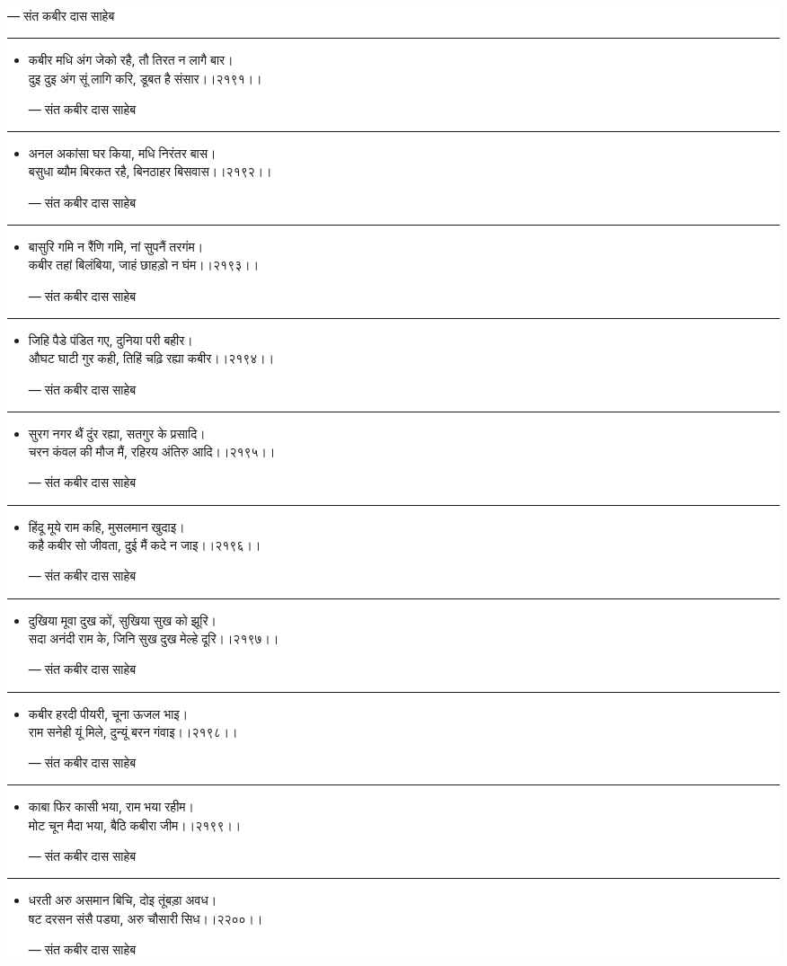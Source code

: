   — संत कबीर दास साहेब

---

- कबीर मधि अंग जेको रहै, तौ तिरत न लागै बार।\
  दुइ दुइ अंग सूं लागि करि, डूबत है संसार।।२१९१।।

  — संत कबीर दास साहेब

---

- अनल अकांसा घर किया, मधि निरंतर बास।\
  बसुधा ब्‍यौम बिरकत रहै, बिनठाहर बिसवास।।२१९२।।

  — संत कबीर दास साहेब

---

- बासुरि गमि न रैंणि गमि, नां सुपनैं तरगंम।\
  कबीर तहां बिलंबिया, जाहं छाहड़ो न घंम।।२१९३।।

  — संत कबीर दास साहेब

---

- जिहि पैडे पंडित गए, दुनिया परी बहीर।\
  औघट घाटी गुर कही, तिहिं चढ़‍ि रह्या कबीर।।२१९४।।

  — संत कबीर दास साहेब

---

- सुरग नगर थैं दुंर रह्या, सतगुर के प्रसादि।\
  चरन कंवल की मौज मैं, रहिरय अंतिरु आदि।।२१९५।।

  — संत कबीर दास साहेब

---

- हिंदू मूये राम कहि, मुसलमान खुदाइ।\
  कहै कबीर सो जीवता, दुई मैं कदे न जाइ।।२१९६।।

  — संत कबीर दास साहेब

---

- दुखिया मूवा दुख कों, सुखिया सुख को झूरि।\
  सदा अनंदी राम के, जिनि सुख दुख मेल्‍हे दूरि।।२१९७।।

  — संत कबीर दास साहेब

---

- कबीर हरदी पीयरी, चूना ऊजल भाइ।\
  राम सनेही यूं मिले, दुन्‍यूं बरन गंवाइ।।२१९८।।

  — संत कबीर दास साहेब

---

- काबा फिर कासी भया, राम भया रहीम।\
  मोट चून मैदा भया, बैठि कबीरा जीम।।२१९९।।

  — संत कबीर दास साहेब

---

- धरती अरु असमान बिचि, दोइ तूंबड़ा अवध।\
  षट दरसन संसै पड्या, अरु चौसारी सिध।।२२००।।

  — संत कबीर दास साहेब
